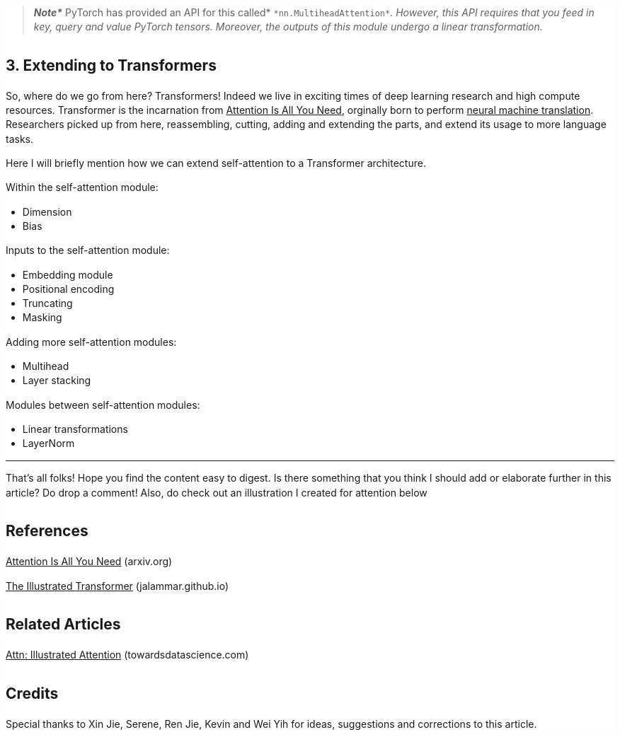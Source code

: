 > ***Note\****
> PyTorch has provided an API for this called* `*nn.MultiheadAttention*`*. However, this API requires that you feed in key, query and value PyTorch tensors. Moreover, the outputs of this module undergo a linear transformation.*

## 3. Extending to Transformers

So, where do we go from here? Transformers! Indeed we live in exciting times of deep learning research and high compute resources. Transformer is the incarnation from [Attention Is All You Need](https://towardsdatascience.com/illustrated-self-attention-2d627e33b20a#9abf), orginally born to perform [neural machine translation](https://en.wikipedia.org/wiki/Neural_machine_translation). Researchers picked up from here, reassembling, cutting, adding and extending the parts, and extend its usage to more language tasks.

Here I will briefly mention how we can extend self-attention to a Transformer architecture.

Within the self-attention module:

- Dimension
- Bias

Inputs to the self-attention module:

- Embedding module
- Positional encoding
- Truncating
- Masking

Adding more self-attention modules:

- Multihead
- Layer stacking

Modules between self-attention modules:

- Linear transformations
- LayerNorm

------

That’s all folks! Hope you find the content easy to digest. Is there something that you think I should add or elaborate further in this article? Do drop a comment! Also, do check out an illustration I created for attention below

## References

[Attention Is All You Need](https://arxiv.org/abs/1706.03762) (arxiv.org)

[The Illustrated Transformer](https://jalammar.github.io/illustrated-transformer/) (jalammar.github.io)

## Related Articles

[Attn: Illustrated Attention](https://towardsdatascience.com/attn-illustrated-attention-5ec4ad276ee3) (towardsdatascience.com)

## Credits

Special thanks to Xin Jie, Serene, Ren Jie, Kevin and Wei Yih for ideas, suggestions and corrections to this article.

